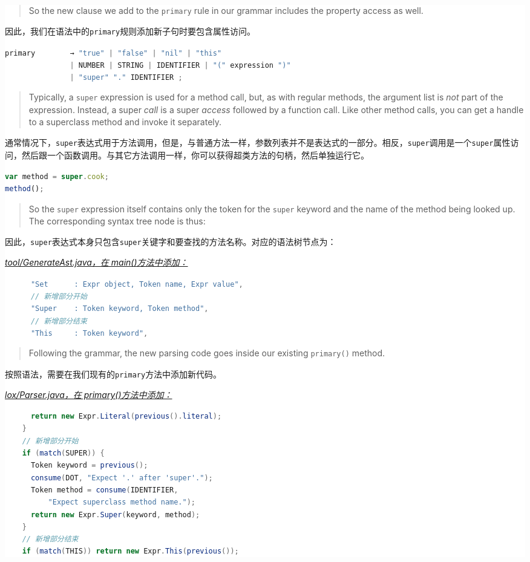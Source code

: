 > So the new clause we add to the `primary` rule in our grammar includes the property access as well.

因此，我们在语法中的`primary`规则添加新子句时要包含属性访问。

```scala
primary        → "true" | "false" | "nil" | "this"
               | NUMBER | STRING | IDENTIFIER | "(" expression ")"
               | "super" "." IDENTIFIER ;
```

> Typically, a `super` expression is used for a method call, but, as with regular methods, the argument list is *not* part of the expression. Instead, a super *call* is a super *access* followed by a function call. Like other method calls, you can get a handle to a superclass method and invoke it separately.

通常情况下，`super`表达式用于方法调用，但是，与普通方法一样，参数列表并不是表达式的一部分。相反，`super`调用是一个`super`属性访问，然后跟一个函数调用。与其它方法调用一样，你可以获得超类方法的句柄，然后单独运行它。

```javascript
var method = super.cook;
method();
```

> So the `super` expression itself contains only the token for the `super` keyword and the name of the method being looked up. The corresponding syntax tree node is thus:

因此，`super`表达式本身只包含`super`关键字和要查找的方法名称。对应的语法树节点为：

*<u>tool/GenerateAst.java，在 main()方法中添加：</u>*

```java
      "Set      : Expr object, Token name, Expr value",
      // 新增部分开始
      "Super    : Token keyword, Token method",
      // 新增部分结束
      "This     : Token keyword",
```

> Following the grammar, the new parsing code goes inside our existing `primary()` method.

按照语法，需要在我们现有的`primary`方法中添加新代码。

*<u>lox/Parser.java，在 primary()方法中添加：</u>*

```java
      return new Expr.Literal(previous().literal);
    }
    // 新增部分开始
    if (match(SUPER)) {
      Token keyword = previous();
      consume(DOT, "Expect '.' after 'super'.");
      Token method = consume(IDENTIFIER,
          "Expect superclass method name.");
      return new Expr.Super(keyword, method);
    }
    // 新增部分结束
    if (match(THIS)) return new Expr.This(previous());
```
